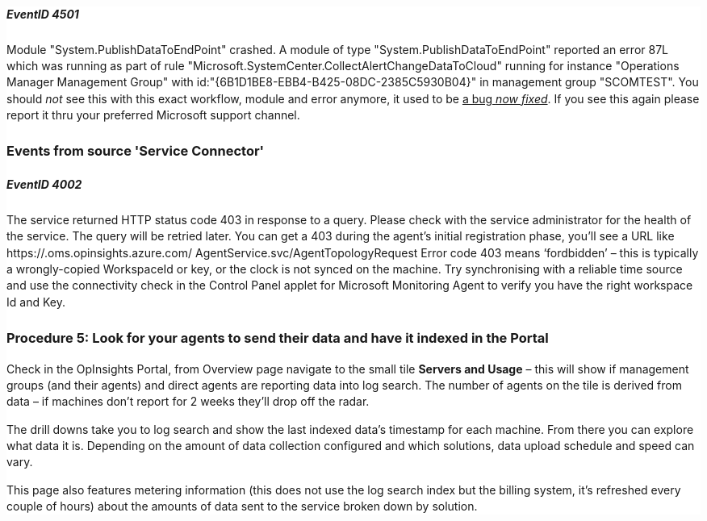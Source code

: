 ##### EventID 4501
Module "System.PublishDataToEndPoint" crashed. A module of type "System.PublishDataToEndPoint" reported an error 87L which was running as part of rule "Microsoft.SystemCenter.CollectAlertChangeDataToCloud" running for instance "Operations Manager Management Group" with id:"{6B1D1BE8-EBB4-B425-08DC-2385C5930B04}" in management group "SCOMTEST".
You should *not* see this with this exact workflow, module and error anymore, it used to be [a bug *now fixed*](http://feedback.azure.com/forums/267889-azure-operational-insights/suggestions/6714689-alert-management-intelligence-pack-not-sending-ale). If you see this again please report it thru your preferred Microsoft support channel.


### Events from source 'Service Connector'
##### EventID 4002
The service returned HTTP status code 403 in response to a query.  Please check with the service administrator for the health of the service. The query will be retried later. You can get a 403 during the agent’s initial registration phase, you’ll see a URL like https://<YourWorkspaceID>.oms.opinsights.azure.com/ AgentService.svc/AgentTopologyRequest
Error code 403 means ‘fordbidden’ – this is typically a wrongly-copied WorkspaceId or key, or the clock is not synced on the machine. Try synchronising with a reliable time source and use the connectivity check in the Control Panel applet for Microsoft Monitoring Agent to verify you have the right workspace Id and Key.


### Procedure 5: Look for your agents to send their data and have it indexed in the Portal
Check in the OpInsights Portal, from Overview page navigate to the small tile **Servers and Usage** – this will show if management groups (and their agents) and direct agents are reporting data into log search. The number of agents on the tile is derived from data – if machines don’t report for 2 weeks they’ll drop off the radar.

The drill downs take you to log search and show the last indexed data’s timestamp for each machine. From there you can explore what data it is. Depending on the amount of data collection configured and which solutions, data upload schedule and speed can vary.

This page also features metering information (this does not use the log search index but the billing system, it’s refreshed every couple of hours) about the amounts of data sent to the service broken down by solution.
